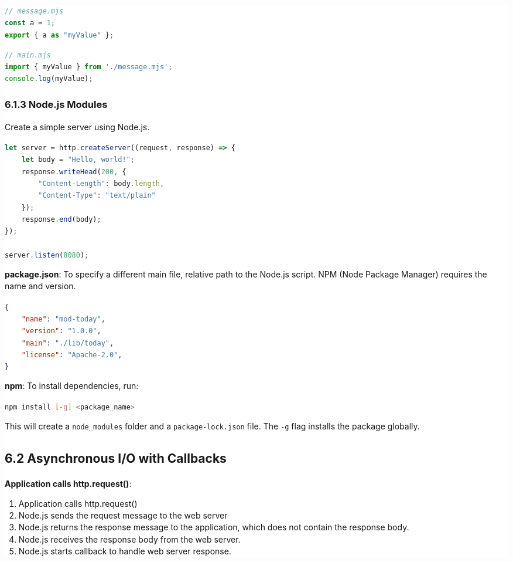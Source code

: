 ```js
// message.mjs
const a = 1;
export { a as "myValue" };
```

```js
// main.mjs
import { myValue } from './message.mjs';
console.log(myValue);
```

### 6.1.3 Node.js Modules

Create a simple server using Node.js.

```js
let server = http.createServer((request, response) => {
    let body = "Hello, world!";
    response.writeHead(200, { 
        "Content-Length": body.length,
        "Content-Type": "text/plain"
    });
    response.end(body);
});

server.listen(8080);
```

**package.json**: To specify a different main file, relative path to the Node.js script. NPM (Node Package Manager) requires the name and version.

```json
{
    "name": "mod-today",
    "version": "1.0.0",
    "main": "./lib/today",
    "license": "Apache-2.0",
}
```

**npm**: To install dependencies, run:

```bash
npm install [-g] <package_name>
```

This will create a `node_modules` folder and a `package-lock.json` file. The `-g` flag installs the package globally.



## 6.2 Asynchronous I/O with Callbacks


**Application calls http.request()**:

1. Application calls http.request()
2. Node.js sends the request message to the web server
3. Node.js returns the response message to the application, which does not contain the response body.
4. Node.js receives the response body from the web server.
5. Node.js starts callback to handle web server response.
